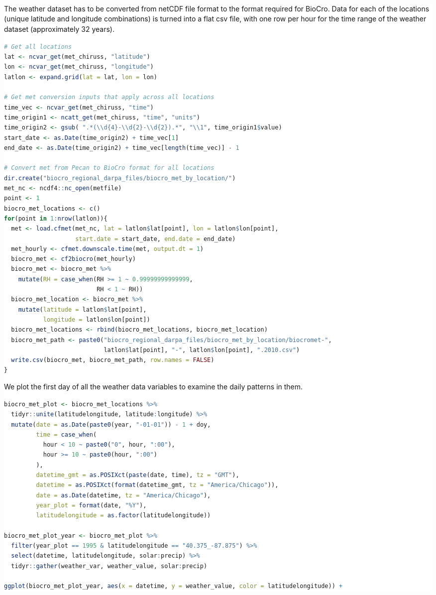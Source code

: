 The weather dataset has to be converted from netCDF file format to the
format required for BioCro. Data for each of the locations (unique
latitude and longitude combinations) is turned into a flat csv file,
with one row per hour for the time range of the weather dataset
(approximately 32 years).

``` r
# Get all locations
lat <- ncvar_get(met_chiruss, "latitude")
lon <- ncvar_get(met_chiruss, "longitude")
latlon <- expand.grid(lat = lat, lon = lon)

# Get met conversion inputs that apply across all locations
time_vec <- ncvar_get(met_chiruss, "time")
time_origin1 <- ncatt_get(met_chiruss, "time", "units")
time_origin2 <- gsub( ".*(\\d{4}-\\d{2}-\\d{2}).*", "\\1", time_origin1$value)
start_date <- as.Date(time_origin2) + time_vec[1]
end_date <- as.Date(time_origin2) + time_vec[length(time_vec)] - 1

# Convert met from Pecan to BioCro format for all locations
dir.create("biocro_regional_darpa_files/biocro_met_by_location/")
met_nc <- ncdf4::nc_open(metfile)
point <- 1
biocro_met_locations <- c()
for(point in 1:nrow(latlon)){
  met <- load.cfmet(met_nc, lat = latlon$lat[point], lon = latlon$lon[point],
                    start.date = start_date, end.date = end_date)
  met_hourly <- cfmet.downscale.time(met, output.dt = 1)
  biocro_met <- cf2biocro(met_hourly)
  biocro_met <- biocro_met %>%
    mutate(RH = case_when(RH >= 1 ~ 0.99999999999999,
                          RH < 1 ~ RH))
  biocro_met_location <- biocro_met %>% 
    mutate(latitude = latlon$lat[point], 
           longitude = latlon$lon[point])
  biocro_met_locations <- rbind(biocro_met_locations, biocro_met_location)
  biocro_met_path <- paste0("biocro_regional_darpa_files/biocro_met_by_location/biocromet-", 
                            latlon$lat[point], "-", latlon$lon[point], ".2010.csv")
  write.csv(biocro_met, biocro_met_path, row.names = FALSE)
}
```

We plot the first day of all the weather data variables to examine the
daily patterns in them.

``` r
biocro_met_plot <- biocro_met_locations %>% 
  tidyr::unite(latitudelongitude, latitude:longitude) %>% 
  mutate(date = as.Date(paste0(year, "-01-01")) - 1 + doy, 
         time = case_when(
           hour < 10 ~ paste0("0", hour, ":00"), 
           hour >= 10 ~ paste0(hour, ":00")
         ), 
         datetime_gmt = as.POSIXct(paste(date, time), tz = "GMT"), 
         datetime = as.POSIXct(format(datetime_gmt, tz = "America/Chicago")), 
         date = as.Date(datetime, tz = "America/Chicago"), 
         year_plot = format(date, "%Y"), 
         latitudelongitude = as.factor(latitudelongitude)) 

biocro_met_plot_year <- biocro_met_plot %>% 
  filter(year_plot == 1995 & latitudelongitude == "40.375_-87.875") %>%
  select(datetime, latitudelongitude, solar:precip) %>% 
  tidyr::gather(weather_var, weather_value, solar:precip)
  
ggplot(biocro_met_plot_year, aes(x = datetime, y = weather_value, color = latitudelongitude)) +
```